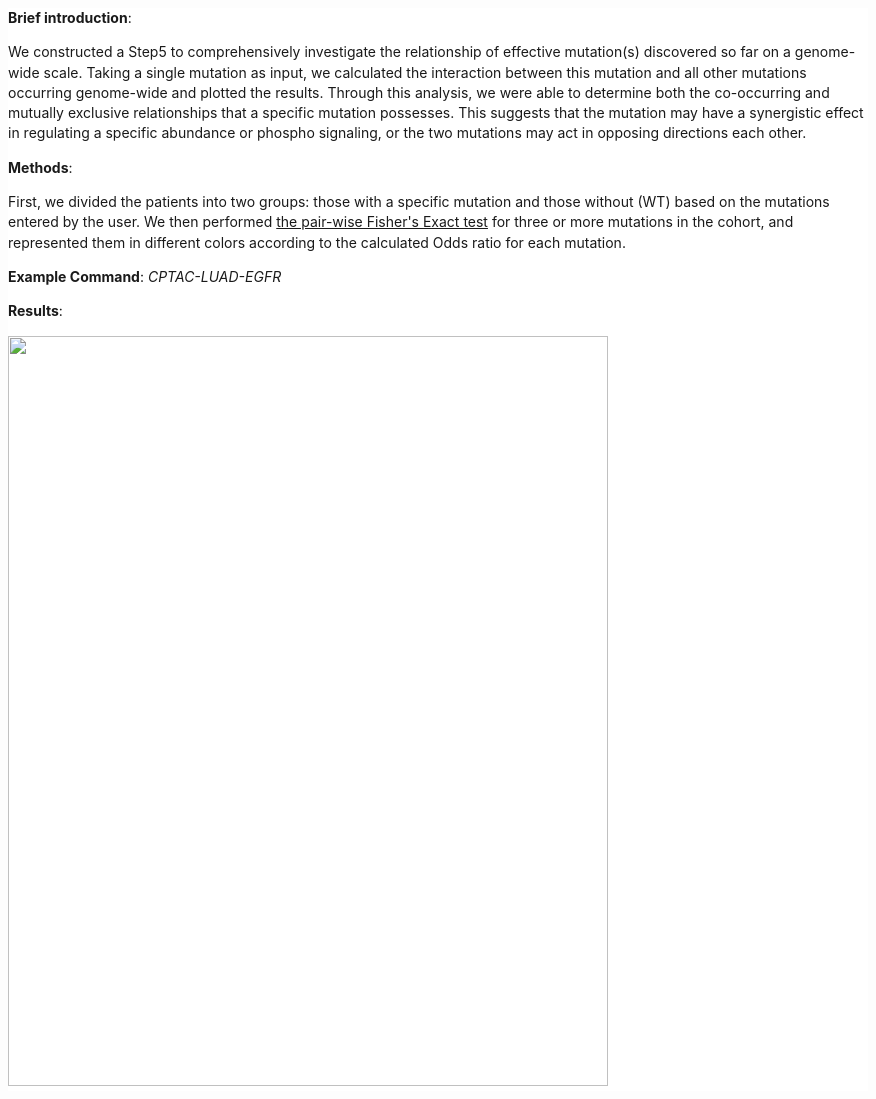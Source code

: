<b>Brief introduction</b>: 

We constructed a Step5 to comprehensively investigate the relationship of effective mutation(s) discovered so far on a genome-wide scale. Taking a single mutation as input, we calculated the interaction between this mutation and all other mutations occurring genome-wide and plotted the results. Through this analysis, we were able to determine both the co-occurring and mutually exclusive relationships that a specific mutation possesses. This suggests that the mutation may have a synergistic effect in regulating a specific abundance or phospho signaling, or the two mutations may act in opposing directions each other.

<b>Methods</b>:

First, we divided the patients into two groups: those with a specific mutation and those without (WT) based on the mutations entered by the user. We then performed [the pair-wise Fisher's Exact test](https://docs.scipy.org/doc/scipy/reference/generated/scipy.stats.fisher_exact.html) for three or more mutations in the cohort, and represented them in different colors according to the calculated Odds ratio for each mutation.

<b>Example Command</b>: _CPTAC-LUAD-EGFR_

<b>Results</b>: 

<img src="https://github.com/prosium/repository1/assets/94524627/5dce5f9c-a25c-431f-95c1-d4e0532e249e" width="600" height="750">
